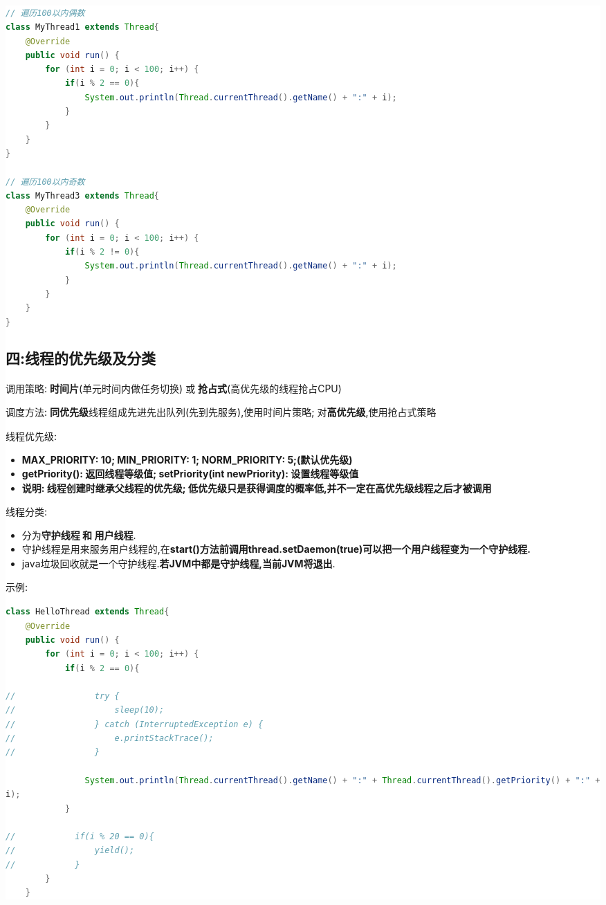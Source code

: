 ```java
// 遍历100以内偶数
class MyThread1 extends Thread{
    @Override
    public void run() {
        for (int i = 0; i < 100; i++) {
            if(i % 2 == 0){
                System.out.println(Thread.currentThread().getName() + ":" + i);
            }
        }
    }
}

// 遍历100以内奇数
class MyThread3 extends Thread{
    @Override
    public void run() {
        for (int i = 0; i < 100; i++) {
            if(i % 2 != 0){
                System.out.println(Thread.currentThread().getName() + ":" + i);
            }
        }
    }
}
```

## 四:线程的优先级及分类

调用策略: **时间片**(单元时间内做任务切换) 或 **抢占式**(高优先级的线程抢占CPU)

调度方法: **同优先级**线程组成先进先出队列(先到先服务),使用时间片策略; 对**高优先级**,使用抢占式策略

线程优先级:
-   **MAX_PRIORITY: 10;  MIN_PRIORITY: 1;  NORM_PRIORITY: 5;(默认优先级)**
-   **getPriority(): 返回线程等级值;  setPriority(int newPriority): 设置线程等级值**
-   **说明: 线程创建时继承父线程的优先级; 低优先级只是获得调度的概率低,并不一定在高优先级线程之后才被调用**

线程分类:
-   分为**守护线程 和 用户线程**.
-   守护线程是用来服务用户线程的,在**start()方法前调用thread.setDaemon(true)可以把一个用户线程变为一个守护线程.**
-   java垃圾回收就是一个守护线程.**若JVM中都是守护线程,当前JVM将退出**.

示例:

```java
class HelloThread extends Thread{
    @Override
    public void run() {
        for (int i = 0; i < 100; i++) {
            if(i % 2 == 0){

//                try {
//                    sleep(10);
//                } catch (InterruptedException e) {
//                    e.printStackTrace();
//                }

                System.out.println(Thread.currentThread().getName() + ":" + Thread.currentThread().getPriority() + ":" + i);
            }

//            if(i % 20 == 0){
//                yield();
//            }
        }
    }
```